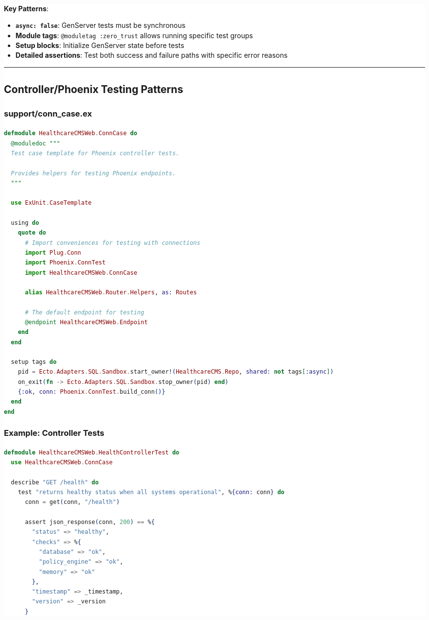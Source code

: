**Key Patterns**:
- **`async: false`**: GenServer tests must be synchronous
- **Module tags**: `@moduletag :zero_trust` allows running specific test groups
- **Setup blocks**: Initialize GenServer state before tests
- **Detailed assertions**: Test both success and failure paths with specific error reasons

---

## Controller/Phoenix Testing Patterns

### support/conn_case.ex

```elixir
defmodule HealthcareCMSWeb.ConnCase do
  @moduledoc """
  Test case template for Phoenix controller tests.

  Provides helpers for testing Phoenix endpoints.
  """

  use ExUnit.CaseTemplate

  using do
    quote do
      # Import conveniences for testing with connections
      import Plug.Conn
      import Phoenix.ConnTest
      import HealthcareCMSWeb.ConnCase

      alias HealthcareCMSWeb.Router.Helpers, as: Routes

      # The default endpoint for testing
      @endpoint HealthcareCMSWeb.Endpoint
    end
  end

  setup tags do
    pid = Ecto.Adapters.SQL.Sandbox.start_owner!(HealthcareCMS.Repo, shared: not tags[:async])
    on_exit(fn -> Ecto.Adapters.SQL.Sandbox.stop_owner(pid) end)
    {:ok, conn: Phoenix.ConnTest.build_conn()}
  end
end
```

### Example: Controller Tests

```elixir
defmodule HealthcareCMSWeb.HealthControllerTest do
  use HealthcareCMSWeb.ConnCase

  describe "GET /health" do
    test "returns healthy status when all systems operational", %{conn: conn} do
      conn = get(conn, "/health")

      assert json_response(conn, 200) == %{
        "status" => "healthy",
        "checks" => %{
          "database" => "ok",
          "policy_engine" => "ok",
          "memory" => "ok"
        },
        "timestamp" => _timestamp,
        "version" => _version
      }
```